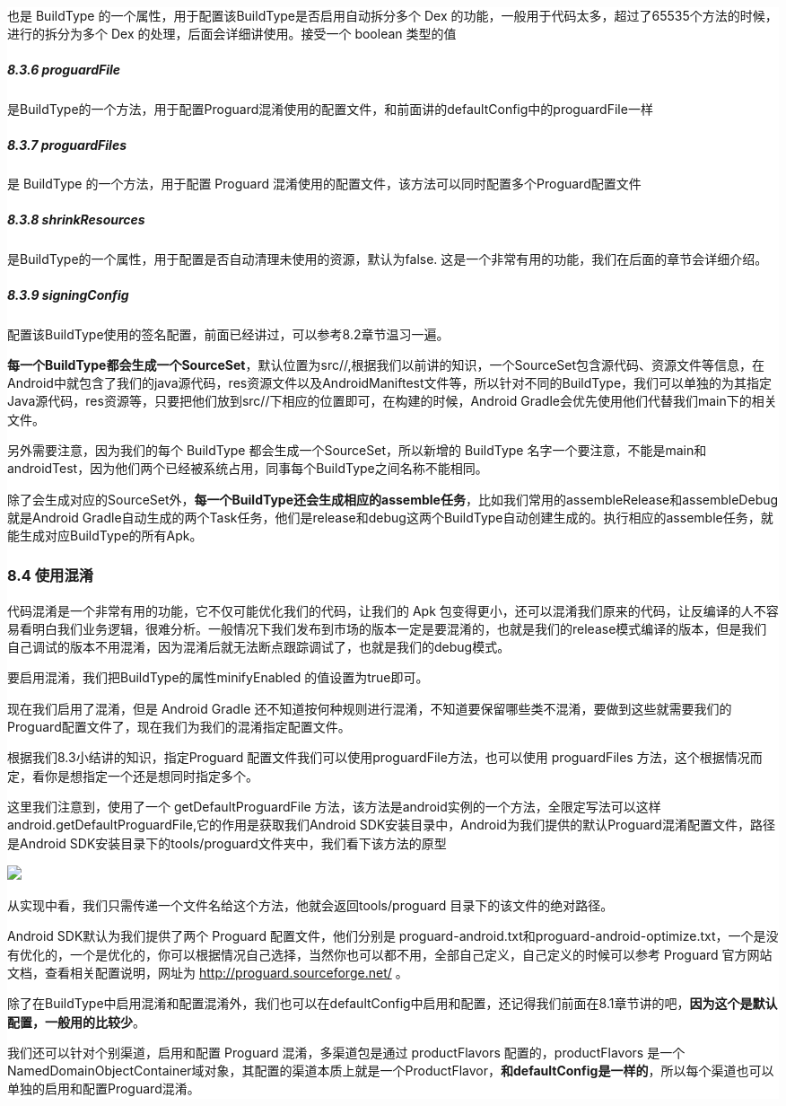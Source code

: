 也是 BuildType 的一个属性，用于配置该BuildType是否启用自动拆分多个 Dex 的功能，一般用于代码太多，超过了65535个方法的时候，进行的拆分为多个 Dex 的处理，后面会详细讲使用。接受一个 boolean 类型的值

##### 8.3.6 proguardFile

是BuildType的一个方法，用于配置Proguard混淆使用的配置文件，和前面讲的defaultConfig中的proguardFile一样

##### 8.3.7 proguardFiles

是 BuildType 的一个方法，用于配置 Proguard 混淆使用的配置文件，该方法可以同时配置多个Proguard配置文件

##### 8.3.8 shrinkResources

是BuildType的一个属性，用于配置是否自动清理未使用的资源，默认为false.
这是一个非常有用的功能，我们在后面的章节会详细介绍。

##### 8.3.9 signingConfig

配置该BuildType使用的签名配置，前面已经讲过，可以参考8.2章节温习一遍。

**每一个BuildType都会生成一个SourceSet**，默认位置为src/<buildtypename>/,根据我们以前讲的知识，一个SourceSet包含源代码、资源文件等信息，在Android中就包含了我们的java源代码，res资源文件以及AndroidManiftest文件等，所以针对不同的BuildType，我们可以单独的为其指定Java源代码，res资源等，只要把他们放到src/<buildtypename>/下相应的位置即可，在构建的时候，Android Gradle会优先使用他们代替我们main下的相关文件。

另外需要注意，因为我们的每个 BuildType 都会生成一个SourceSet，所以新增的 BuildType 名字一个要注意，不能是main和androidTest，因为他们两个已经被系统占用，同事每个BuildType之间名称不能相同。

除了会生成对应的SourceSet外，**每一个BuildType还会生成相应的assemble<BuildTypeName>任务**，比如我们常用的assembleRelease和assembleDebug就是Android Gradle自动生成的两个Task任务，他们是release和debug这两个BuildType自动创建生成的。执行相应的assemble<BuildTypeName>任务，就能生成对应BuildType的所有Apk。

### 8.4 使用混淆

代码混淆是一个非常有用的功能，它不仅可能优化我们的代码，让我们的 Apk 包变得更小，还可以混淆我们原来的代码，让反编译的人不容易看明白我们业务逻辑，很难分析。一般情况下我们发布到市场的版本一定是要混淆的，也就是我们的release模式编译的版本，但是我们自己调试的版本不用混淆，因为混淆后就无法断点跟踪调试了，也就是我们的debug模式。

要启用混淆，我们把BuildType的属性minifyEnabled 的值设置为true即可。

现在我们启用了混淆，但是 Android Gradle 还不知道按何种规则进行混淆，不知道要保留哪些类不混淆，要做到这些就需要我们的Proguard配置文件了，现在我们为我们的混淆指定配置文件。

根据我们8.3小结讲的知识，指定Proguard 配置文件我们可以使用proguardFile方法，也可以使用 proguardFiles 方法，这个根据情况而定，看你是想指定一个还是想同时指定多个。

这里我们注意到，使用了一个 getDefaultProguardFile 方法，该方法是android实例的一个方法，全限定写法可以这样android.getDefaultProguardFile,它的作用是获取我们Android SDK安装目录中，Android为我们提供的默认Proguard混淆配置文件，路径是Android SDK安装目录下的tools/proguard文件夹中，我们看下该方法的原型

![](http://upload-images.jianshu.io/upload_images/1662509-9251570c0c78071a.png?imageMogr2/auto-orient/strip%7CimageView2/2/w/1240)

从实现中看，我们只需传递一个文件名给这个方法，他就会返回tools/proguard 目录下的该文件的绝对路径。

Android SDK默认为我们提供了两个 Proguard 配置文件，他们分别是 proguard-android.txt和proguard-android-optimize.txt，一个是没有优化的，一个是优化的，你可以根据情况自己选择，当然你也可以都不用，全部自己定义，自己定义的时候可以参考 Proguard 官方网站文档，查看相关配置说明，网址为 <http://proguard.sourceforge.net/> 。

除了在BuildType中启用混淆和配置混淆外，我们也可以在defaultConfig中启用和配置，还记得我们前面在8.1章节讲的吧，**因为这个是默认配置，一般用的比较少**。

我们还可以针对个别渠道，启用和配置 Proguard 混淆，多渠道包是通过 productFlavors 配置的，productFlavors 是一个NamedDomainObjectContainer<ProductFlavor>域对象，其配置的渠道本质上就是一个ProductFlavor，**和defaultConfig是一样的**，所以每个渠道也可以单独的启用和配置Proguard混淆。

